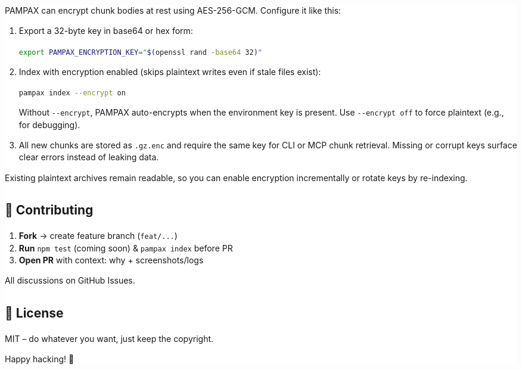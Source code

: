 PAMPAX can encrypt chunk bodies at rest using AES-256-GCM. Configure it like this:

1. Export a 32-byte key in base64 or hex form:

    ```bash
    export PAMPAX_ENCRYPTION_KEY="$(openssl rand -base64 32)"
    ```

2. Index with encryption enabled (skips plaintext writes even if stale files exist):

    ```bash
    pampax index --encrypt on
    ```

    Without `--encrypt`, PAMPAX auto-encrypts when the environment key is present. Use `--encrypt off` to force plaintext (e.g., for debugging).

3. All new chunks are stored as `.gz.enc` and require the same key for CLI or MCP chunk retrieval. Missing or corrupt keys surface clear errors instead of leaking data.

Existing plaintext archives remain readable, so you can enable encryption incrementally or rotate keys by re-indexing.

## 🤝 Contributing

1. **Fork** → create feature branch (`feat/...`)
2. **Run** `npm test` (coming soon) & `pampax index` before PR
3. **Open PR** with context: why + screenshots/logs

All discussions on GitHub Issues.

## 📜 License

MIT – do whatever you want, just keep the copyright.

Happy hacking! 💙

